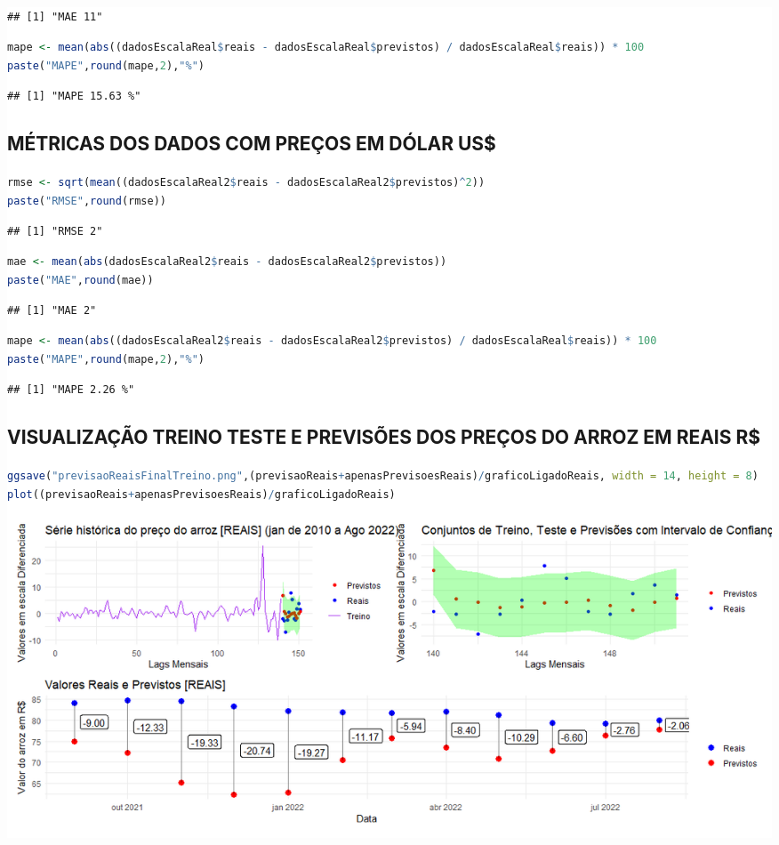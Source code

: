     ## [1] "MAE 11"

``` r
mape <- mean(abs((dadosEscalaReal$reais - dadosEscalaReal$previstos) / dadosEscalaReal$reais)) * 100
paste("MAPE",round(mape,2),"%")
```

    ## [1] "MAPE 15.63 %"

## MÉTRICAS DOS DADOS COM PREÇOS EM DÓLAR US\$

``` r
rmse <- sqrt(mean((dadosEscalaReal2$reais - dadosEscalaReal2$previstos)^2))
paste("RMSE",round(rmse))
```

    ## [1] "RMSE 2"

``` r
mae <- mean(abs(dadosEscalaReal2$reais - dadosEscalaReal2$previstos))
paste("MAE",round(mae))
```

    ## [1] "MAE 2"

``` r
mape <- mean(abs((dadosEscalaReal2$reais - dadosEscalaReal2$previstos) / dadosEscalaReal$reais)) * 100
paste("MAPE",round(mape,2),"%")
```

    ## [1] "MAPE 2.26 %"

## VISUALIZAÇÃO TREINO TESTE E PREVISÕES DOS PREÇOS DO ARROZ EM REAIS R\$

``` r
ggsave("previsaoReaisFinalTreino.png",(previsaoReais+apenasPrevisoesReais)/graficoLigadoReais, width = 14, height = 8)
plot((previsaoReais+apenasPrevisoesReais)/graficoLigadoReais)
```

![](gitHubSeriesTemporaisNewStatitic_files/figure-gfm/unnamed-chunk-32-1.png)
